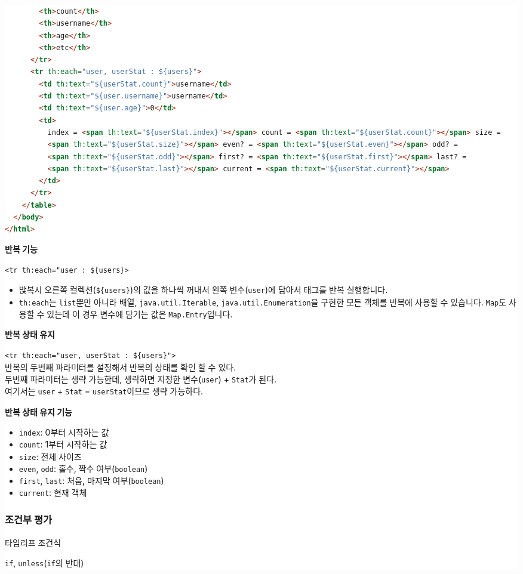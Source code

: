 ```html
        <th>count</th>
        <th>username</th>
        <th>age</th>
        <th>etc</th>
      </tr>
      <tr th:each="user, userStat : ${users}">
        <td th:text="${userStat.count}">username</td>
        <td th:text="${user.username}">username</td>
        <td th:text="${user.age}">0</td>
        <td>
          index = <span th:text="${userStat.index}"></span> count = <span th:text="${userStat.count}"></span> size =
          <span th:text="${userStat.size}"></span> even? = <span th:text="${userStat.even}"></span> odd? =
          <span th:text="${userStat.odd}"></span> first? = <span th:text="${userStat.first}"></span> last? =
          <span th:text="${userStat.last}"></span> current = <span th:text="${userStat.current}"></span>
        </td>
      </tr>
    </table>
  </body>
</html>
```

**반복 기능**

`<tr th:each="user : ${users}>`

- 밙복시 오른쪽 컬렉션(`${users}`)의 값을 하나씩 꺼내서 왼쪽 변수(`user`)에 담아서 태그를 반복 실행합니다.
- `th:each`는 `list`뿐만 아니라 배열, `java.util.Iterable`, `java.util.Enumeration`을 구현한 모든 객체를 반복에 사용할 수 있습니다. `Map`도 사용할 수 있는데 이 경우 변수에 담기는 값은 `Map.Entry`입니다.

**반복 상태 유지**

`<tr th:each="user, userStat : ${users}">`<br>
반복의 두번째 파라미터를 설정해서 반복의 상태를 확인 할 수 있다.<br>
두번째 파라미터는 생략 가능한데, 생락하면 지정한 변수(`user`) + `Stat`가 된다.<br>
여기서는 `user` + `Stat` = `userStat`이므로 생략 가능하다.

**반복 상태 유지 기능**

- `index`: 0부터 시작하는 값
- `count`: 1부터 시작하는 값
- `size`: 전체 사이즈
- `even`, `odd`: 홀수, 짝수 여부(`boolean`)
- `first`, `last`: 처음, 마지막 여부(`boolean`)
- `current`: 현재 객체

### 조건부 평가

타임리프 조건식

`if`, `unless`(`if`의 반대)
